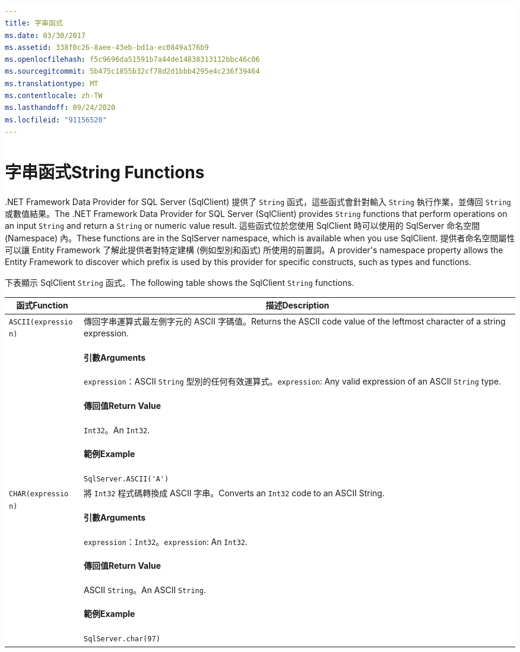 ```yaml
---
title: 字串函式
ms.date: 03/30/2017
ms.assetid: 338f0c26-8aee-43eb-bd1a-ec0849a376b9
ms.openlocfilehash: f5c9696da51591b7a44de14838313112bbc46c06
ms.sourcegitcommit: 5b475c1855b32cf78d2d1bbb4295e4c236f39464
ms.translationtype: MT
ms.contentlocale: zh-TW
ms.lasthandoff: 09/24/2020
ms.locfileid: "91156520"
---
```

# <a name="string-functions"></a><span data-ttu-id="077ee-102">字串函式</span><span class="sxs-lookup"><span data-stu-id="077ee-102">String Functions</span></span>

<span data-ttu-id="077ee-103">.NET Framework Data Provider for SQL Server (SqlClient) 提供了 `String` 函式，這些函式會針對輸入 `String` 執行作業，並傳回 `String` 或數值結果。</span><span class="sxs-lookup"><span data-stu-id="077ee-103">The .NET Framework Data Provider for SQL Server (SqlClient) provides `String` functions that perform operations on an input `String` and return a `String` or numeric value result.</span></span> <span data-ttu-id="077ee-104">這些函式位於您使用 SqlClient 時可以使用的 SqlServer 命名空間 (Namespace) 內。</span><span class="sxs-lookup"><span data-stu-id="077ee-104">These functions are in the SqlServer namespace, which is available when you use SqlClient.</span></span> <span data-ttu-id="077ee-105">提供者命名空間屬性可以讓 Entity Framework 了解此提供者對特定建構 (例如型別和函式) 所使用的前置詞。</span><span class="sxs-lookup"><span data-stu-id="077ee-105">A provider's namespace property allows the Entity Framework to discover which prefix is used by this provider for specific constructs, such as types and functions.</span></span>  
  
 <span data-ttu-id="077ee-106">下表顯示 SqlClient `String` 函式。</span><span class="sxs-lookup"><span data-stu-id="077ee-106">The following table shows the SqlClient `String` functions.</span></span>  
  
|<span data-ttu-id="077ee-107">函式</span><span class="sxs-lookup"><span data-stu-id="077ee-107">Function</span></span>|<span data-ttu-id="077ee-108">描述</span><span class="sxs-lookup"><span data-stu-id="077ee-108">Description</span></span>|  
|--------------|-----------------|  
|`ASCII(expression)`|<span data-ttu-id="077ee-109">傳回字串運算式最左側字元的 ASCII 字碼值。</span><span class="sxs-lookup"><span data-stu-id="077ee-109">Returns the ASCII code value of the leftmost character of a string expression.</span></span><br /><br /> <span data-ttu-id="077ee-110">**引數**</span><span class="sxs-lookup"><span data-stu-id="077ee-110">**Arguments**</span></span><br /><br /> <span data-ttu-id="077ee-111">`expression`：ASCII `String` 型別的任何有效運算式。</span><span class="sxs-lookup"><span data-stu-id="077ee-111">`expression`: Any valid expression of an ASCII `String` type.</span></span><br /><br /> <span data-ttu-id="077ee-112">**傳回值**</span><span class="sxs-lookup"><span data-stu-id="077ee-112">**Return Value**</span></span><br /><br /> <span data-ttu-id="077ee-113">`Int32`。</span><span class="sxs-lookup"><span data-stu-id="077ee-113">An `Int32`.</span></span><br /><br /> <span data-ttu-id="077ee-114">**範例**</span><span class="sxs-lookup"><span data-stu-id="077ee-114">**Example**</span></span><br /><br /> `SqlServer.ASCII('A')`|  
|`CHAR(expression)`|<span data-ttu-id="077ee-115">將 `Int32` 程式碼轉換成 ASCII 字串。</span><span class="sxs-lookup"><span data-stu-id="077ee-115">Converts an `Int32` code to an ASCII String.</span></span><br /><br /> <span data-ttu-id="077ee-116">**引數**</span><span class="sxs-lookup"><span data-stu-id="077ee-116">**Arguments**</span></span><br /><br /> <span data-ttu-id="077ee-117">`expression`：`Int32`。</span><span class="sxs-lookup"><span data-stu-id="077ee-117">`expression`: An `Int32`.</span></span><br /><br /> <span data-ttu-id="077ee-118">**傳回值**</span><span class="sxs-lookup"><span data-stu-id="077ee-118">**Return Value**</span></span><br /><br /> <span data-ttu-id="077ee-119">ASCII `String`。</span><span class="sxs-lookup"><span data-stu-id="077ee-119">An ASCII `String`.</span></span><br /><br /> <span data-ttu-id="077ee-120">**範例**</span><span class="sxs-lookup"><span data-stu-id="077ee-120">**Example**</span></span><br /><br /> `SqlServer.char(97)`|  